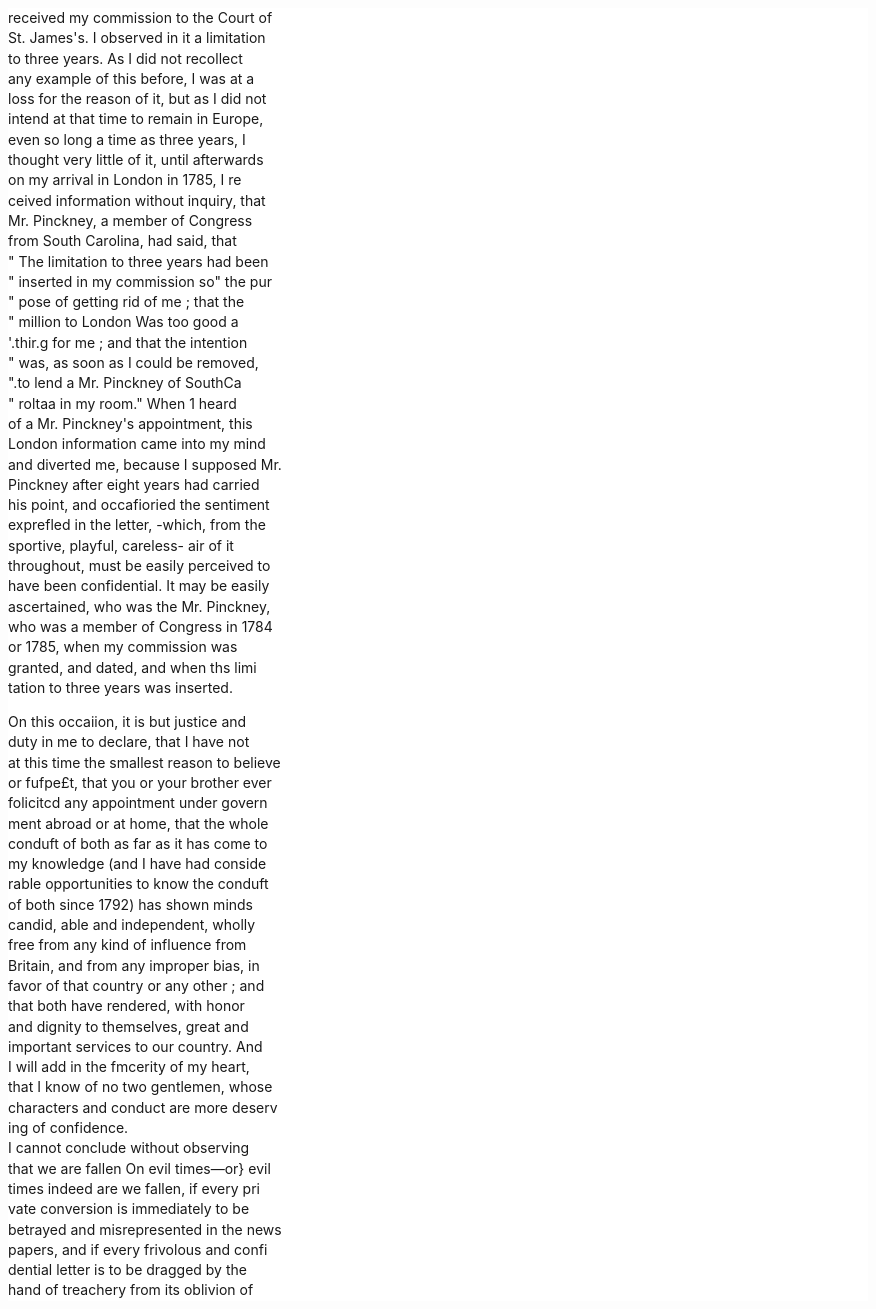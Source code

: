 received my commission to the Court of  
St. James&#x27;s. I observed in it a limitation  
to three years. As I did not recollect  
any example of this before, I was at a  
loss for the reason of it, but as I did not  
intend at that time to remain in Europe,  
even so long a time as three years, I  
thought very little of it, until afterwards  
on my arrival in London in 1785, I re­  
ceived information without inquiry, that  
Mr. Pinckney, a member of Congress  
from South Carolina, had said, that  
&quot; The limitation to three years had been  
&quot; inserted in my commission so&quot; the pur­  
&quot; pose of getting rid of me ; that the  
&quot; million to London Was too good a  
&#x27;\.thir.g for me ; and that the intention  
&quot; was, as soon as I could be removed,  
&quot;.to lend a Mr. Pinckney of SouthCa­  
&quot; roltaa in my room.&quot; When 1 heard  
of a Mr. Pinckney&#x27;s appointment, this  
London information came into my mind  
and diverted me, because I supposed Mr.  
Pinckney after eight years had carried  
his point, and occafioried the sentiment  
exprefled in the letter, -which, from the  
sportive, playful, careless- air of it  
throughout, must be easily perceived to  
have been confidential. It may be easily  
ascertained, who was the Mr. Pinckney,  
who was a member of Congress in 1784  
or 1785, when my commission was  
granted, and dated, and when ths limi­  
tation to three years was inserted.  
  
On this occaiion, it is but justice and  
duty in me to declare, that I have not  
at this time the smallest reason to believe  
or fufpe£t, that you or your brother ever  
folicitcd any appointment under govern­  
ment abroad or at home, that the whole  
conduft of both as far as it has come to  
my knowledge (and I have had conside­  
rable opportunities to know the conduft  
of both since 1792) has shown minds  
candid, able and independent, wholly  
free from any kind of influence from  
Britain, and from any improper bias, in  
favor of that country or any other ; and  
that both have rendered, with honor  
and dignity to themselves, great and  
important services to our country. And  
I will add in the fmcerity of my heart,  
that I know of no two gentlemen, whose  
characters and conduct are more deserv­  
ing of confidence.  
I cannot conclude without observing  
that we are fallen On evil times—or} evil  
times indeed are we fallen, if every pri­  
vate conversion is immediately to be  
betrayed and misrepresented in the news­  
papers, and if every frivolous and confi­  
dential letter is to be dragged by the  
hand of treachery from its oblivion of  